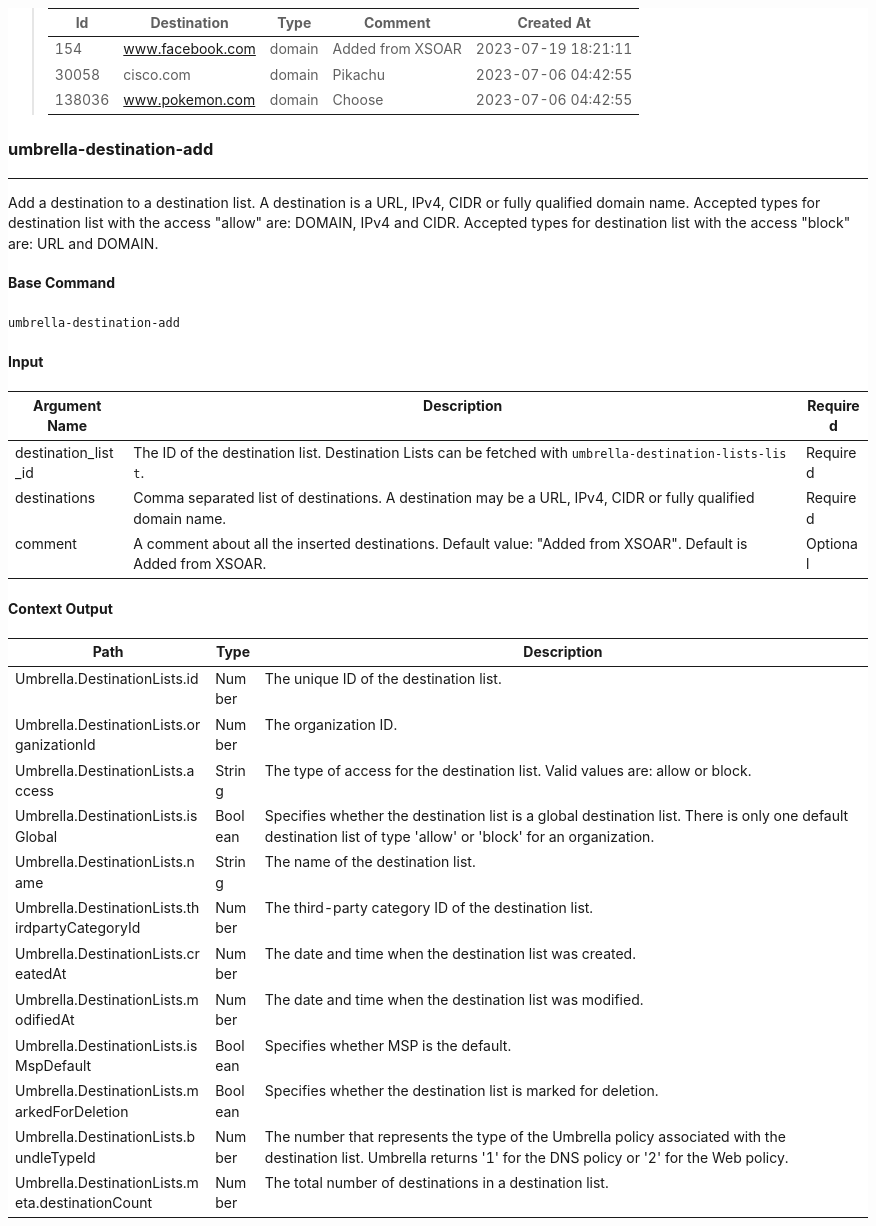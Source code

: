 >|Id|Destination|Type|Comment|Created At|
>|---|---|---|---|---|
>| 154 | www.facebook.com | domain | Added from XSOAR | 2023-07-19 18:21:11 |
>| 30058 | cisco.com | domain | Pikachu | 2023-07-06 04:42:55 |
>| 138036 | www.pokemon.com | domain | Choose | 2023-07-06 04:42:55 |


### umbrella-destination-add

***
Add a destination to a destination list. A destination is a URL, IPv4, CIDR or fully qualified domain name. Accepted types for destination list with the access "allow" are: DOMAIN, IPv4 and CIDR. Accepted types for destination list with the access "block" are: URL and DOMAIN.

#### Base Command

`umbrella-destination-add`

#### Input

| **Argument Name** | **Description** | **Required** |
| --- | --- | --- |
| destination_list_id | The ID of the destination list. Destination Lists can be fetched with `umbrella-destination-lists-list`. | Required |
| destinations | Comma separated list of destinations. A destination may be a URL, IPv4, CIDR or fully qualified domain name. | Required |
| comment | A comment about all the inserted destinations. Default value: "Added from XSOAR". Default is Added from XSOAR. | Optional |

#### Context Output

| **Path** | **Type** | **Description** |
| --- | --- | --- |
| Umbrella.DestinationLists.id | Number | The unique ID of the destination list. |
| Umbrella.DestinationLists.organizationId | Number | The organization ID. |
| Umbrella.DestinationLists.access | String | The type of access for the destination list. Valid values are: allow or block. |
| Umbrella.DestinationLists.isGlobal | Boolean | Specifies whether the destination list is a global destination list. There is only one default destination list of type 'allow' or 'block' for an organization. |
| Umbrella.DestinationLists.name | String | The name of the destination list. |
| Umbrella.DestinationLists.thirdpartyCategoryId | Number | The third-party category ID of the destination list. |
| Umbrella.DestinationLists.createdAt | Number | The date and time when the destination list was created. |
| Umbrella.DestinationLists.modifiedAt | Number | The date and time when the destination list was modified. |
| Umbrella.DestinationLists.isMspDefault | Boolean | Specifies whether MSP is the default. |
| Umbrella.DestinationLists.markedForDeletion | Boolean | Specifies whether the destination list is marked for deletion. |
| Umbrella.DestinationLists.bundleTypeId | Number | The number that represents the type of the Umbrella policy associated with the destination list. Umbrella returns '1' for the DNS policy or '2' for the Web policy. |
| Umbrella.DestinationLists.meta.destinationCount | Number | The total number of destinations in a destination list. |
